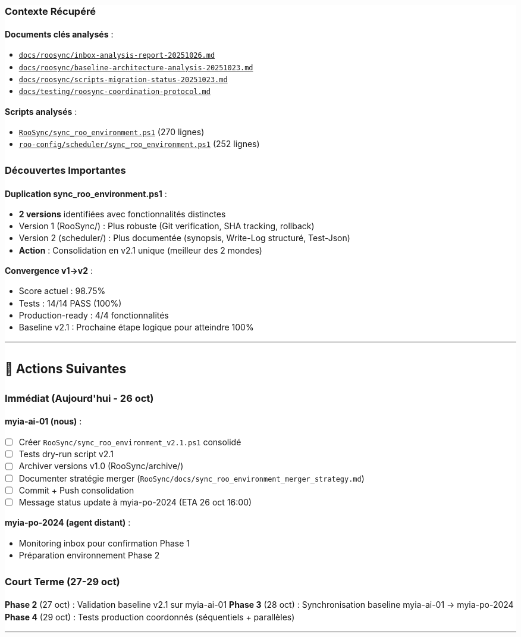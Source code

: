 ### Contexte Récupéré

**Documents clés analysés** :
- [`docs/roosync/inbox-analysis-report-20251026.md`](inbox-analysis-report-20251026.md:1)
- [`docs/roosync/baseline-architecture-analysis-20251023.md`](baseline-architecture-analysis-20251023.md:1)
- [`docs/roosync/scripts-migration-status-20251023.md`](scripts-migration-status-20251023.md:1)
- [`docs/testing/roosync-coordination-protocol.md`](../testing/roosync-coordination-protocol.md:1)

**Scripts analysés** :
- [`RooSync/sync_roo_environment.ps1`](../../RooSync/sync_roo_environment.ps1:1) (270 lignes)
- [`roo-config/scheduler/sync_roo_environment.ps1`](../../roo-config/scheduler/sync_roo_environment.ps1:1) (252 lignes)

### Découvertes Importantes

**Duplication sync_roo_environment.ps1** :
- **2 versions** identifiées avec fonctionnalités distinctes
- Version 1 (RooSync/) : Plus robuste (Git verification, SHA tracking, rollback)
- Version 2 (scheduler/) : Plus documentée (synopsis, Write-Log structuré, Test-Json)
- **Action** : Consolidation en v2.1 unique (meilleur des 2 mondes)

**Convergence v1→v2** :
- Score actuel : 98.75%
- Tests : 14/14 PASS (100%)
- Production-ready : 4/4 fonctionnalités
- Baseline v2.1 : Prochaine étape logique pour atteindre 100%

---

## 🎯 Actions Suivantes

### Immédiat (Aujourd'hui - 26 oct)

**myia-ai-01 (nous)** :
- [ ] Créer `RooSync/sync_roo_environment_v2.1.ps1` consolidé
- [ ] Tests dry-run script v2.1
- [ ] Archiver versions v1.0 (RooSync/archive/)
- [ ] Documenter stratégie merger (`RooSync/docs/sync_roo_environment_merger_strategy.md`)
- [ ] Commit + Push consolidation
- [ ] Message status update à myia-po-2024 (ETA 26 oct 16:00)

**myia-po-2024 (agent distant)** :
- Monitoring inbox pour confirmation Phase 1
- Préparation environnement Phase 2

### Court Terme (27-29 oct)

**Phase 2** (27 oct) : Validation baseline v2.1 sur myia-ai-01
**Phase 3** (28 oct) : Synchronisation baseline myia-ai-01 → myia-po-2024
**Phase 4** (29 oct) : Tests production coordonnés (séquentiels + parallèles)

---
